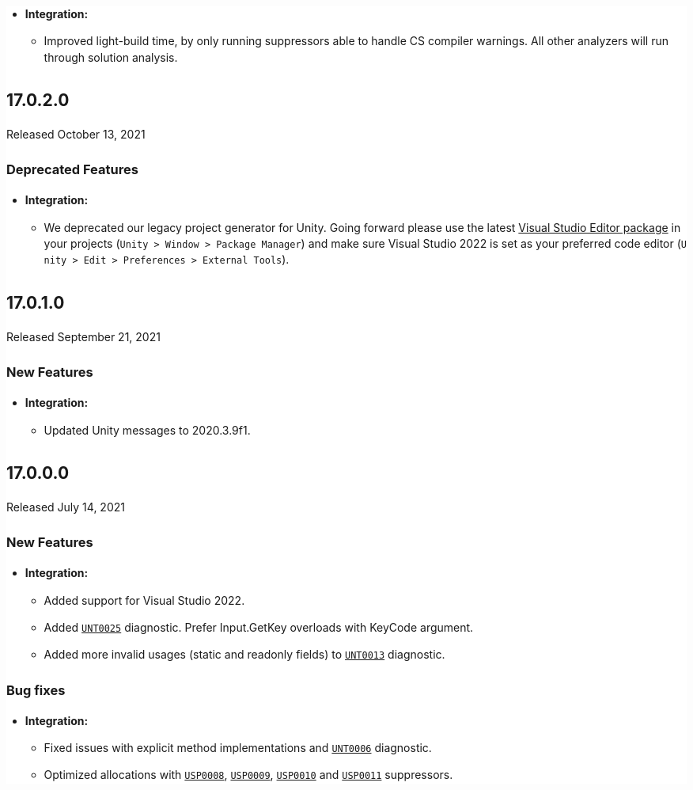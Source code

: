 - **Integration:**

  - Improved light-build time, by only running suppressors able to handle CS compiler warnings. All other analyzers will run through solution analysis.

## 17.0.2.0
Released October 13, 2021

### Deprecated Features

- **Integration:**

  - We deprecated our legacy project generator for Unity. Going forward please use the latest [Visual Studio Editor package](https://docs.unity3d.com/Packages/com.unity.ide.visualstudio@2.0/changelog/CHANGELOG.html) in your projects (`Unity > Window > Package Manager`) and make sure Visual Studio 2022 is set as your preferred code editor (`Unity > Edit > Preferences > External Tools`).

## 17.0.1.0
Released September 21, 2021

### New Features

- **Integration:**

  - Updated Unity messages to 2020.3.9f1.

## 17.0.0.0 
Released July 14, 2021

### New Features

- **Integration:**

  - Added support for Visual Studio 2022.

  - Added [`UNT0025`](https://github.com/microsoft/Microsoft.Unity.Analyzers/blob/main/doc/UNT0025.md) diagnostic. Prefer Input.GetKey overloads with KeyCode argument.

  - Added more invalid usages (static and readonly fields) to [`UNT0013`](https://github.com/microsoft/Microsoft.Unity.Analyzers/blob/main/doc/UNT0013.md) diagnostic.

### Bug fixes

- **Integration:**

  - Fixed issues with explicit method implementations and [`UNT0006`](https://github.com/microsoft/Microsoft.Unity.Analyzers/blob/main/doc/UNT0006.md) diagnostic.

  - Optimized allocations with [`USP0008`](https://github.com/microsoft/Microsoft.Unity.Analyzers/blob/main/doc/USP0008.md), [`USP0009`](https://github.com/microsoft/Microsoft.Unity.Analyzers/blob/main/doc/USP0009.md), [`USP0010`](https://github.com/microsoft/Microsoft.Unity.Analyzers/blob/main/doc/USP0010.md) and [`USP0011`](https://github.com/microsoft/Microsoft.Unity.Analyzers/blob/main/doc/USP0011.md) suppressors.
